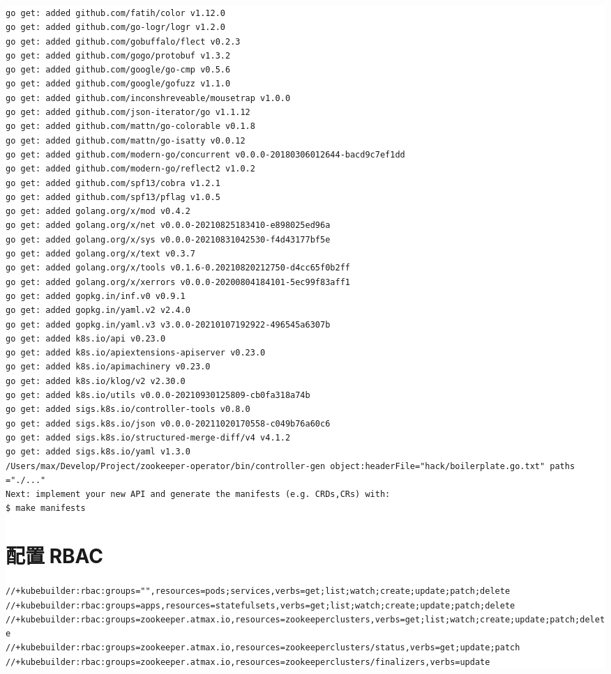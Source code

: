 ```
go get: added github.com/fatih/color v1.12.0
go get: added github.com/go-logr/logr v1.2.0
go get: added github.com/gobuffalo/flect v0.2.3
go get: added github.com/gogo/protobuf v1.3.2
go get: added github.com/google/go-cmp v0.5.6
go get: added github.com/google/gofuzz v1.1.0
go get: added github.com/inconshreveable/mousetrap v1.0.0
go get: added github.com/json-iterator/go v1.1.12
go get: added github.com/mattn/go-colorable v0.1.8
go get: added github.com/mattn/go-isatty v0.0.12
go get: added github.com/modern-go/concurrent v0.0.0-20180306012644-bacd9c7ef1dd
go get: added github.com/modern-go/reflect2 v1.0.2
go get: added github.com/spf13/cobra v1.2.1
go get: added github.com/spf13/pflag v1.0.5
go get: added golang.org/x/mod v0.4.2
go get: added golang.org/x/net v0.0.0-20210825183410-e898025ed96a
go get: added golang.org/x/sys v0.0.0-20210831042530-f4d43177bf5e
go get: added golang.org/x/text v0.3.7
go get: added golang.org/x/tools v0.1.6-0.20210820212750-d4cc65f0b2ff
go get: added golang.org/x/xerrors v0.0.0-20200804184101-5ec99f83aff1
go get: added gopkg.in/inf.v0 v0.9.1
go get: added gopkg.in/yaml.v2 v2.4.0
go get: added gopkg.in/yaml.v3 v3.0.0-20210107192922-496545a6307b
go get: added k8s.io/api v0.23.0
go get: added k8s.io/apiextensions-apiserver v0.23.0
go get: added k8s.io/apimachinery v0.23.0
go get: added k8s.io/klog/v2 v2.30.0
go get: added k8s.io/utils v0.0.0-20210930125809-cb0fa318a74b
go get: added sigs.k8s.io/controller-tools v0.8.0
go get: added sigs.k8s.io/json v0.0.0-20211020170558-c049b76a60c6
go get: added sigs.k8s.io/structured-merge-diff/v4 v4.1.2
go get: added sigs.k8s.io/yaml v1.3.0
/Users/max/Develop/Project/zookeeper-operator/bin/controller-gen object:headerFile="hack/boilerplate.go.txt" paths="./..."
Next: implement your new API and generate the manifests (e.g. CRDs,CRs) with:
$ make manifests
```

# 配置 RBAC
```
//+kubebuilder:rbac:groups="",resources=pods;services,verbs=get;list;watch;create;update;patch;delete
//+kubebuilder:rbac:groups=apps,resources=statefulsets,verbs=get;list;watch;create;update;patch;delete
//+kubebuilder:rbac:groups=zookeeper.atmax.io,resources=zookeeperclusters,verbs=get;list;watch;create;update;patch;delete
//+kubebuilder:rbac:groups=zookeeper.atmax.io,resources=zookeeperclusters/status,verbs=get;update;patch
//+kubebuilder:rbac:groups=zookeeper.atmax.io,resources=zookeeperclusters/finalizers,verbs=update
```
